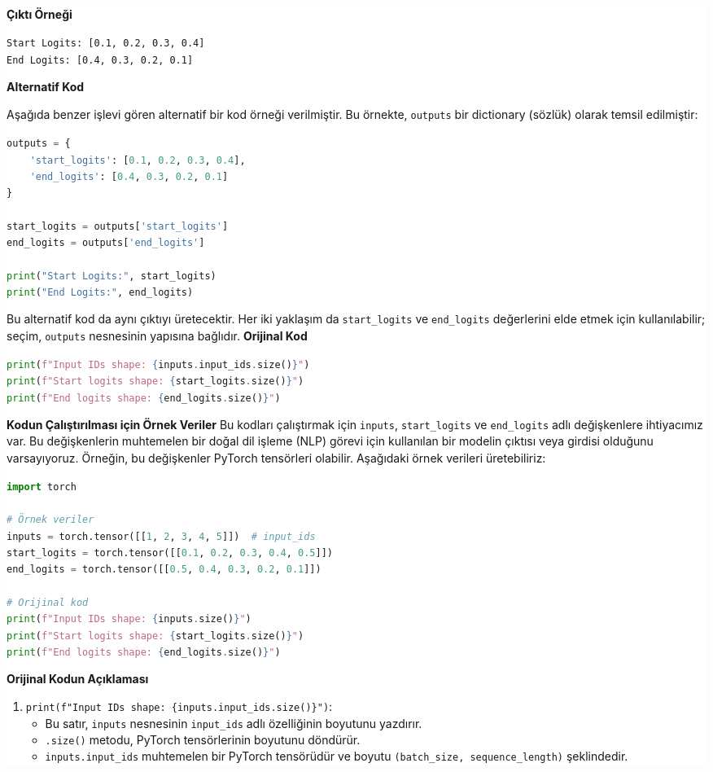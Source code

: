 **Çıktı Örneği**

```
Start Logits: [0.1, 0.2, 0.3, 0.4]
End Logits: [0.4, 0.3, 0.2, 0.1]
```

**Alternatif Kod**

Aşağıda benzer işlevi gören alternatif bir kod örneği verilmiştir. Bu örnekte, `outputs` bir dictionary (sözlük) olarak temsil edilmiştir:

```python
outputs = {
    'start_logits': [0.1, 0.2, 0.3, 0.4],
    'end_logits': [0.4, 0.3, 0.2, 0.1]
}

start_logits = outputs['start_logits']
end_logits = outputs['end_logits']

print("Start Logits:", start_logits)
print("End Logits:", end_logits)
```

Bu alternatif kod da aynı çıktıyı üretecektir. Her iki yaklaşım da `start_logits` ve `end_logits` değerlerini elde etmek için kullanılabilir; seçim, `outputs` nesnesinin yapısına bağlıdır. **Orijinal Kod**
```python
print(f"Input IDs shape: {inputs.input_ids.size()}")
print(f"Start logits shape: {start_logits.size()}")
print(f"End logits shape: {end_logits.size()}")
```
**Kodun Çalıştırılması için Örnek Veriler**
Bu kodları çalıştırmak için `inputs`, `start_logits` ve `end_logits` adlı değişkenlere ihtiyacımız var. Bu değişkenlerin muhtemelen bir doğal dil işleme (NLP) görevi için kullanılan bir modelin çıktısı veya girdisi olduğunu varsayıyoruz. Örneğin, bu değişkenler PyTorch tensörleri olabilir. Aşağıdaki örnek verileri üretebiliriz:
```python
import torch

# Örnek veriler
inputs = torch.tensor([[1, 2, 3, 4, 5]])  # input_ids
start_logits = torch.tensor([[0.1, 0.2, 0.3, 0.4, 0.5]])
end_logits = torch.tensor([[0.5, 0.4, 0.3, 0.2, 0.1]])

# Orijinal kod
print(f"Input IDs shape: {inputs.size()}")
print(f"Start logits shape: {start_logits.size()}")
print(f"End logits shape: {end_logits.size()}")
```
**Orijinal Kodun Açıklaması**

1. `print(f"Input IDs shape: {inputs.input_ids.size()}")`:
   - Bu satır, `inputs` nesnesinin `input_ids` adlı özelliğinin boyutunu yazdırır.
   - `.size()` metodu, PyTorch tensörlerinin boyutunu döndürür.
   - `inputs.input_ids` muhtemelen bir PyTorch tensörüdür ve boyutu `(batch_size, sequence_length)` şeklindedir.
